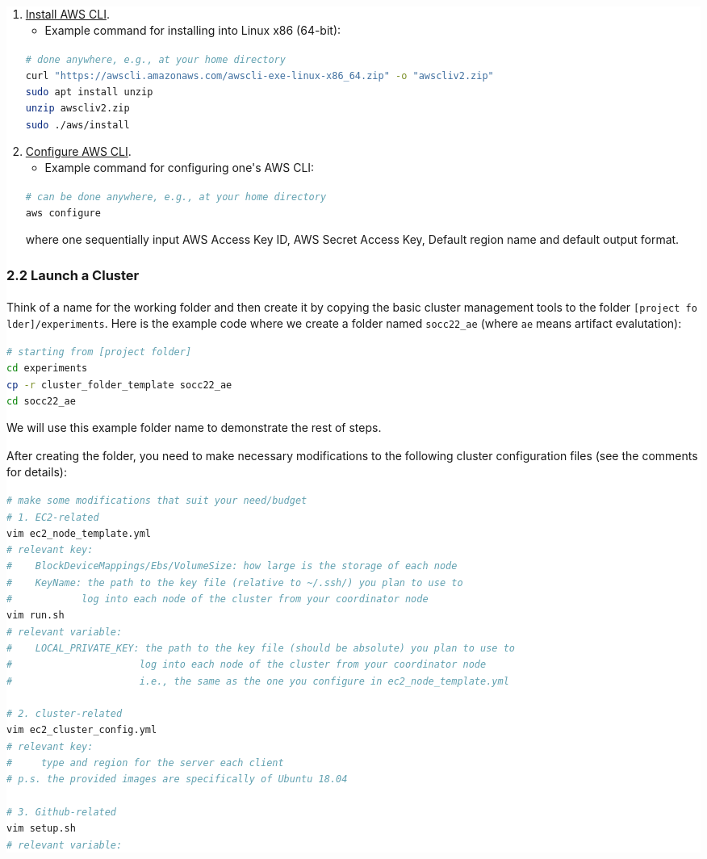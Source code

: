 1. [Install AWS CLI](https://docs.aws.amazon.com/cli/latest/userguide/getting-started-install.html).
    * Example command for installing into Linux x86 (64-bit):
    ```bash
    # done anywhere, e.g., at your home directory
    curl "https://awscli.amazonaws.com/awscli-exe-linux-x86_64.zip" -o "awscliv2.zip"
    sudo apt install unzip
    unzip awscliv2.zip
    sudo ./aws/install
    ```
2. [Configure AWS CLI](https://docs.aws.amazon.com/cli/latest/userguide/cli-configure-quickstart.html).
    * Example command for configuring one's AWS CLI:
    ```bash
    # can be done anywhere, e.g., at your home directory
    aws configure
    ```
   where one sequentially input AWS Access Key ID, AWS Secret Access Key, Default region name and default output format.

### 2.2 Launch a Cluster

Think of a name for the working folder and then create it by copying the
basic cluster management tools to the folder
`[project folder]/experiments`. 
Here is the example code where we create a folder named `socc22_ae` (where `ae` means artifact evalutation):

```bash
# starting from [project folder]
cd experiments
cp -r cluster_folder_template socc22_ae
cd socc22_ae
```

We will use this example folder name to demonstrate the rest of steps.

After creating the folder, you need to make necessary modifications to the following
cluster configuration files (see the comments for details):

```bash
# make some modifications that suit your need/budget
# 1. EC2-related
vim ec2_node_template.yml
# relevant key:
#    BlockDeviceMappings/Ebs/VolumeSize: how large is the storage of each node
#    KeyName: the path to the key file (relative to ~/.ssh/) you plan to use to 
#            log into each node of the cluster from your coordinator node
vim run.sh
# relevant variable:
#    LOCAL_PRIVATE_KEY: the path to the key file (should be absolute) you plan to use to 
#                      log into each node of the cluster from your coordinator node
#                      i.e., the same as the one you configure in ec2_node_template.yml

# 2. cluster-related
vim ec2_cluster_config.yml
# relevant key:
#     type and region for the server each client
# p.s. the provided images are specifically of Ubuntu 18.04

# 3. Github-related
vim setup.sh
# relevant variable:
```